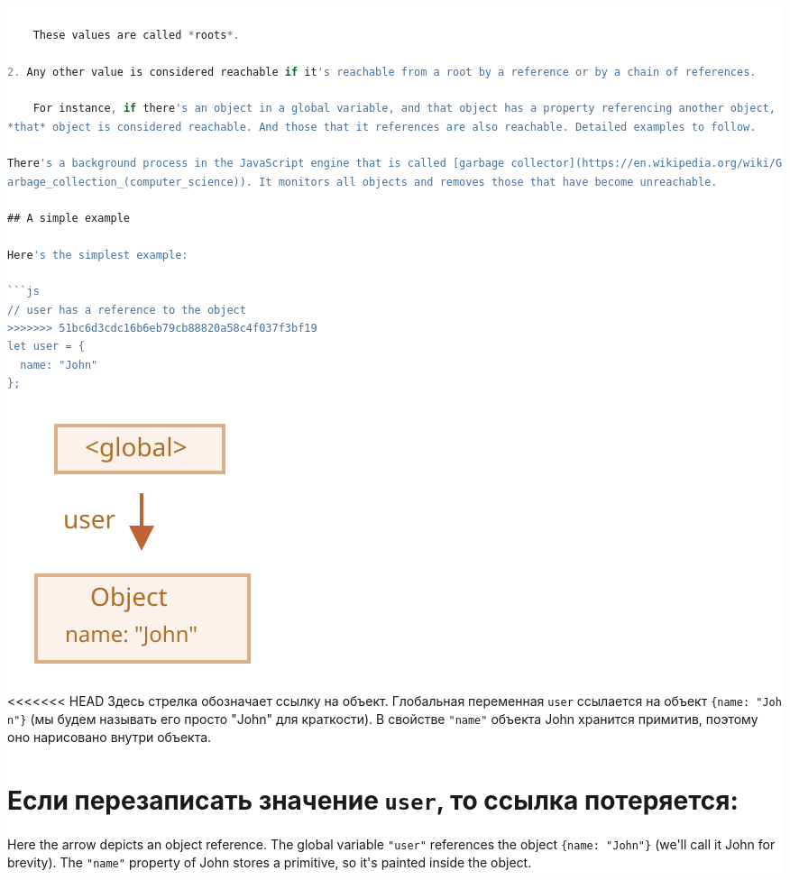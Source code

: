 ```js

    These values are called *roots*.

2. Any other value is considered reachable if it's reachable from a root by a reference or by a chain of references.

    For instance, if there's an object in a global variable, and that object has a property referencing another object, *that* object is considered reachable. And those that it references are also reachable. Detailed examples to follow.

There's a background process in the JavaScript engine that is called [garbage collector](https://en.wikipedia.org/wiki/Garbage_collection_(computer_science)). It monitors all objects and removes those that have become unreachable.

## A simple example

Here's the simplest example:

```js
// user has a reference to the object
>>>>>>> 51bc6d3cdc16b6eb79cb88820a58c4f037f3bf19
let user = {
  name: "John"
};
```

![](memory-user-john.svg)

<<<<<<< HEAD
Здесь стрелка обозначает ссылку на объект. Глобальная переменная `user` ссылается на объект `{name: "John"}` (мы будем называть его просто "John" для краткости). В свойстве `"name"` объекта John хранится примитив, поэтому оно нарисовано внутри объекта.

Если перезаписать значение `user`, то ссылка потеряется:
=======
Here the arrow depicts an object reference. The global variable `"user"` references the object `{name: "John"}` (we'll call it John for brevity). The `"name"` property of John stores a primitive, so it's painted inside the object.
